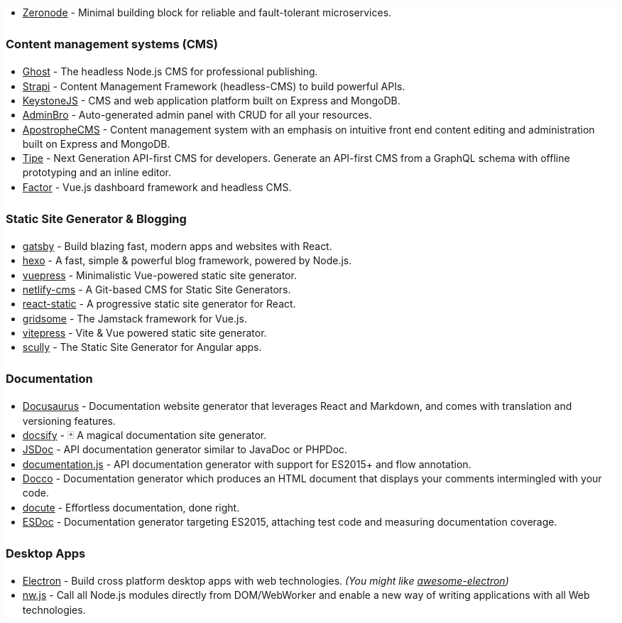 - [Zeronode](https://github.com/sfast/zeronode) - Minimal building block for reliable and fault-tolerant microservices.

### Content management systems (CMS)

- [Ghost](https://github.com/TryGhost/Ghost) - The headless Node.js CMS for professional publishing.
- [Strapi](https://github.com/strapi/strapi) - Content Management Framework (headless-CMS) to build powerful APIs.
- [KeystoneJS](https://github.com/keystonejs/keystone) - CMS and web application platform built on Express and MongoDB.
- [AdminBro](https://github.com/SoftwareBrothers/admin-bro) - Auto-generated admin panel with CRUD for all your resources.
- [ApostropheCMS](https://github.com/apostrophecms/apostrophe) - Content management system with an emphasis on intuitive front end content editing and administration built on Express and MongoDB.
- [Tipe](https://github.com/tipeio/tipe) - Next Generation API-first CMS for developers. Generate an API-first CMS from a GraphQL schema with offline prototyping and an inline editor.
- [Factor](https://github.com/fiction-com/factor) - Vue.js dashboard framework and headless CMS.

### Static Site Generator & Blogging

- [gatsby](https://github.com/gatsbyjs/gatsby) - Build blazing fast, modern apps and websites with React.
- [hexo](https://github.com/hexojs/hexo) - A fast, simple & powerful blog framework, powered by Node.js.
- [vuepress](https://github.com/vuejs/vuepress) - Minimalistic Vue-powered static site generator.
- [netlify-cms](https://github.com/netlify/netlify-cms) - A Git-based CMS for Static Site Generators.
- [react-static](https://github.com/react-static/react-static) - A progressive static site generator for React.
- [gridsome](https://github.com/gridsome/gridsome) - The Jamstack framework for Vue.js.
- [vitepress](https://github.com/vuejs/vitepress) - Vite & Vue powered static site generator.
- [scully](https://github.com/scullyio/scully) - The Static Site Generator for Angular apps.

### Documentation

- [Docusaurus](https://github.com/facebook/docusaurus) - Documentation website generator that leverages React and Markdown, and comes with translation and versioning features.
- [docsify](https://github.com/docsifyjs/docsify) - 🃏 A magical documentation site generator.
- [JSDoc](https://github.com/jsdoc3/jsdoc) - API documentation generator similar to JavaDoc or PHPDoc.
- [documentation.js](https://github.com/documentationjs/documentation) - API documentation generator with support for ES2015+ and flow annotation.
- [Docco](https://github.com/jashkenas/docco) - Documentation generator which produces an HTML document that displays your comments intermingled with your code.
- [docute](https://github.com/egoist/docute) - Effortless documentation, done right.
- [ESDoc](https://github.com/esdoc/esdoc) - Documentation generator targeting ES2015, attaching test code and measuring documentation coverage.

### Desktop Apps

- [Electron](https://github.com/atom/electron) - Build cross platform desktop apps with web technologies. *(You might like [awesome-electron](https://github.com/sindresorhus/awesome-electron))*
- [nw.js](https://github.com/nwjs/nw.js) - Call all Node.js modules directly from DOM/WebWorker and enable a new way of writing applications with all Web technologies.
